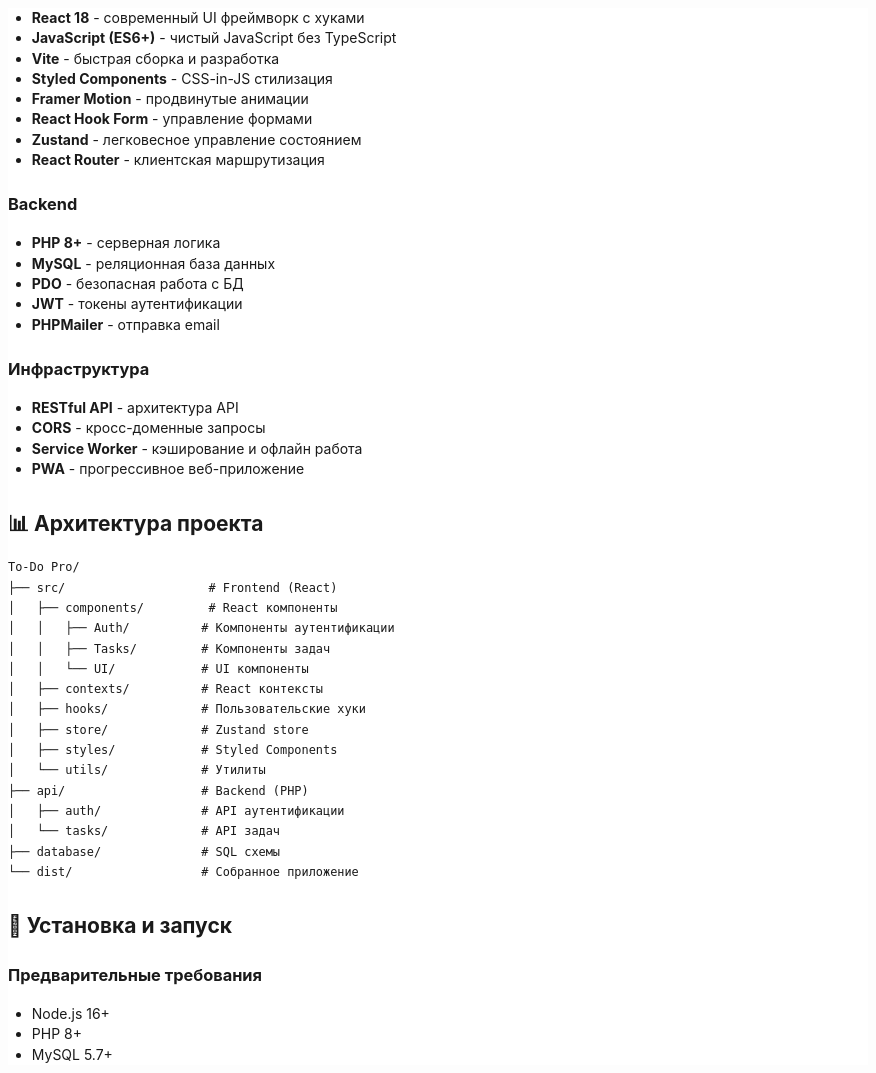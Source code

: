 - **React 18** - современный UI фреймворк с хуками
- **JavaScript (ES6+)** - чистый JavaScript без TypeScript
- **Vite** - быстрая сборка и разработка
- **Styled Components** - CSS-in-JS стилизация
- **Framer Motion** - продвинутые анимации
- **React Hook Form** - управление формами
- **Zustand** - легковесное управление состоянием
- **React Router** - клиентская маршрутизация

### Backend

- **PHP 8+** - серверная логика
- **MySQL** - реляционная база данных
- **PDO** - безопасная работа с БД
- **JWT** - токены аутентификации
- **PHPMailer** - отправка email

### Инфраструктура

- **RESTful API** - архитектура API
- **CORS** - кросс-доменные запросы
- **Service Worker** - кэширование и офлайн работа
- **PWA** - прогрессивное веб-приложение

## 📊 Архитектура проекта

```
To-Do Pro/
├── src/                    # Frontend (React)
│   ├── components/         # React компоненты
│   │   ├── Auth/          # Компоненты аутентификации
│   │   ├── Tasks/         # Компоненты задач
│   │   └── UI/            # UI компоненты
│   ├── contexts/          # React контексты
│   ├── hooks/             # Пользовательские хуки
│   ├── store/             # Zustand store
│   ├── styles/            # Styled Components
│   └── utils/             # Утилиты
├── api/                   # Backend (PHP)
│   ├── auth/              # API аутентификации
│   └── tasks/             # API задач
├── database/              # SQL схемы
└── dist/                  # Собранное приложение
```

## 🔧 Установка и запуск

### Предварительные требования

- Node.js 16+
- PHP 8+
- MySQL 5.7+
